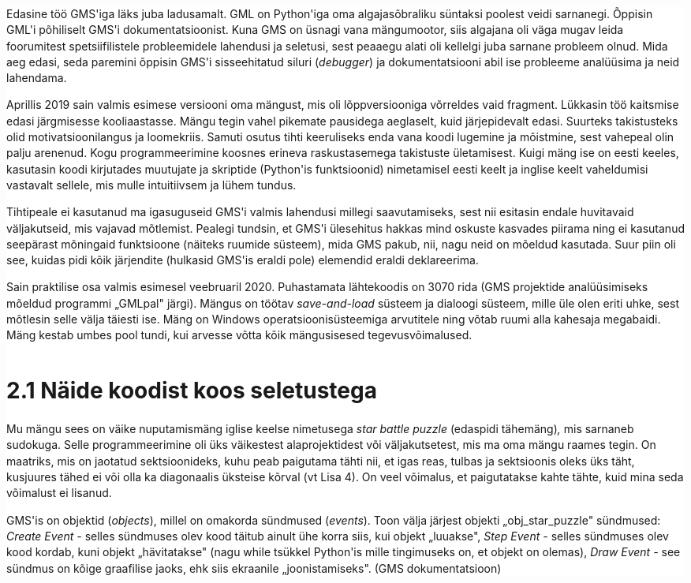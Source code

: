 Edasine töö GMS'iga läks juba ladusamalt. GML on Python'iga oma
algajasõbraliku süntaksi poolest veidi sarnanegi. Õppisin GML'i
põhiliselt GMS'i dokumentatsioonist. Kuna GMS on üsnagi vana
mängumootor, siis algajana oli väga mugav leida foorumitest
spetsiifilistele probleemidele lahendusi ja seletusi, sest peaaegu alati
oli kellelgi juba sarnane probleem olnud. Mida aeg edasi, seda paremini
õppisin GMS'i sisseehitatud siluri (*debugger*) ja dokumentatsiooni abil
ise probleeme analüüsima ja neid lahendama.

Aprillis 2019 sain valmis esimese versiooni oma mängust, mis oli
lõppversiooniga võrreldes vaid fragment. Lükkasin töö kaitsmise edasi
järgmisesse kooliaastasse. Mängu tegin vahel pikemate pausidega
aeglaselt, kuid järjepidevalt edasi. Suurteks takistusteks olid
motivatsioonilangus ja loomekriis. Samuti osutus tihti keeruliseks enda
vana koodi lugemine ja mõistmine, sest vahepeal olin palju arenenud.
Kogu programmeerimine koosnes erineva raskustasemega takistuste
ületamisest. Kuigi mäng ise on eesti keeles, kasutasin koodi kirjutades
muutujate ja skriptide (Python'is funktsioonid) nimetamisel eesti keelt
ja inglise keelt vaheldumisi vastavalt sellele, mis mulle intuitiivsem
ja lühem tundus.

Tihtipeale ei kasutanud ma igasuguseid GMS'i valmis lahendusi millegi
saavutamiseks, sest nii esitasin endale huvitavaid väljakutseid, mis
vajavad mõtlemist. Pealegi tundsin, et GMS'i ülesehitus hakkas mind
oskuste kasvades piirama ning ei kasutanud seepärast mõningaid
funktsioone (näiteks ruumide süsteem), mida GMS pakub, nii, nagu neid on
mõeldud kasutada. Suur piin oli see, kuidas pidi kõik järjendite
(hulkasid GMS'is eraldi pole) elemendid eraldi deklareerima.

Sain praktilise osa valmis esimesel veebruaril 2020. Puhastamata
lähtekoodis on 3070 rida (GMS projektide analüüsimiseks mõeldud
programmi „GMLpal" järgi). Mängus on töötav *save-and-load* süsteem ja
dialoogi süsteem, mille üle olen eriti uhke, sest mõtlesin selle välja
täiesti ise. Mäng on Windows operatsioonisüsteemiga arvutitele ning
võtab ruumi alla kahesaja megabaidi. Mäng kestab umbes pool tundi, kui
arvesse võtta kõik mängusisesed tegevusvõimalused.

2.1 Näide koodist koos seletustega
==================================

Mu mängu sees on väike nuputamismäng iglise keelse nimetusega *star
battle puzzle* (edaspidi tähemäng)*,* mis sarnaneb sudokuga. Selle
programmeerimine oli üks väikestest alaprojektidest või väljakutsetest,
mis ma oma mängu raames tegin. On maatriks, mis on jaotatud
sektsioonideks, kuhu peab paigutama tähti nii, et igas reas, tulbas ja
sektsioonis oleks üks täht, kusjuures tähed ei või olla ka diagonaalis
üksteise kõrval (vt Lisa 4). On veel võimalus, et paigutatakse kahte
tähte, kuid mina seda võimalust ei lisanud.

GMS'is on objektid (*objects*), millel on omakorda sündmused (*events*).
Toon välja järjest objekti „obj_star_puzzle" sündmused: *Create Event -*
selles sündmuses olev kood täitub ainult ühe korra siis, kui objekt
„luuakse", *Step Event -* selles sündmuses olev kood kordab, kuni objekt
„hävitatakse" (nagu while tsükkel Python'is mille tingimuseks on, et
objekt on olemas), *Draw Event -* see sündmus on kõige graafilise jaoks,
ehk siis ekraanile „joonistamiseks". (GMS dokumentatsioon)
